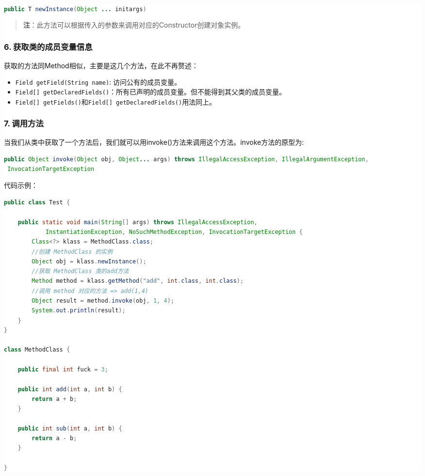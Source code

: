 ```java
public T newInstance(Object ... initargs)
```

> **注**：此方法可以根据传入的参数来调用对应的Constructor创建对象实例。

### 6. 获取类的成员变量信息

获取的方法同Method相似，主要是这几个方法，在此不再赘述：

- `Field getField(String name)`: 访问公有的成员变量。
- `Field[] getDeclaredFields()`：所有已声明的成员变量。但不能得到其父类的成员变量。
- `Field[] getFields()`和`Field[] getDeclaredFields()`用法同上。

### 7. 调用方法

当我们从类中获取了一个方法后，我们就可以用invoke()方法来调用这个方法。invoke方法的原型为:

```java
public Object invoke(Object obj, Object... args) throws IllegalAccessException, IllegalArgumentException,
 InvocationTargetException
```

代码示例：

```java
public class Test {

    public static void main(String[] args) throws IllegalAccessException,
            InstantiationException, NoSuchMethodException, InvocationTargetException {
        Class<?> klass = MethodClass.class;
        //创建 MethodClass 的实例
        Object obj = klass.newInstance();
        //获取 MethodClass 类的add方法
        Method method = klass.getMethod("add", int.class, int.class);
        //调用 method 对应的方法 => add(1,4)
        Object result = method.invoke(obj, 1, 4);
        System.out.println(result);
    }
}

class MethodClass {

    public final int fuck = 3;

    public int add(int a, int b) {
        return a + b;
    }

    public int sub(int a, int b) {
        return a - b;
    }

}
```
